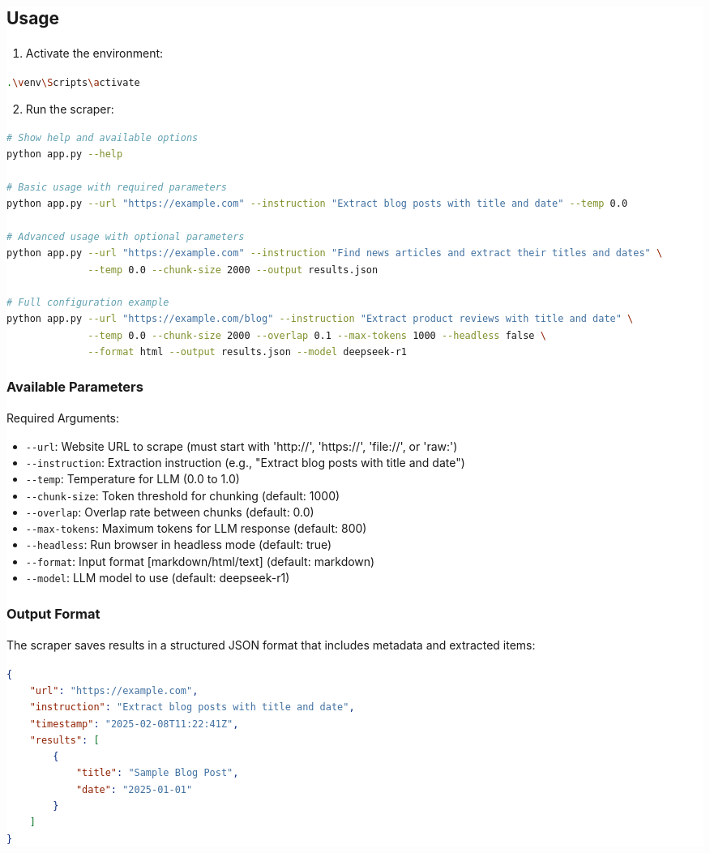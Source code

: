## Usage
1. Activate the environment:
```bash
.\venv\Scripts\activate
```

2. Run the scraper:
```bash
# Show help and available options
python app.py --help

# Basic usage with required parameters
python app.py --url "https://example.com" --instruction "Extract blog posts with title and date" --temp 0.0

# Advanced usage with optional parameters
python app.py --url "https://example.com" --instruction "Find news articles and extract their titles and dates" \
              --temp 0.0 --chunk-size 2000 --output results.json

# Full configuration example
python app.py --url "https://example.com/blog" --instruction "Extract product reviews with title and date" \
              --temp 0.0 --chunk-size 2000 --overlap 0.1 --max-tokens 1000 --headless false \
              --format html --output results.json --model deepseek-r1
```

### Available Parameters

Required Arguments:
- `--url`: Website URL to scrape (must start with 'http://', 'https://', 'file://', or 'raw:')
- `--instruction`: Extraction instruction (e.g., "Extract blog posts with title and date")
- `--temp`: Temperature for LLM (0.0 to 1.0)
- `--chunk-size`: Token threshold for chunking (default: 1000)
- `--overlap`: Overlap rate between chunks (default: 0.0)
- `--max-tokens`: Maximum tokens for LLM response (default: 800)
- `--headless`: Run browser in headless mode (default: true)
- `--format`: Input format [markdown/html/text] (default: markdown)
- `--model`: LLM model to use (default: deepseek-r1)

### Output Format

The scraper saves results in a structured JSON format that includes metadata and extracted items:

```json
{
    "url": "https://example.com",
    "instruction": "Extract blog posts with title and date",
    "timestamp": "2025-02-08T11:22:41Z",
    "results": [
        {
            "title": "Sample Blog Post",
            "date": "2025-01-01"
        }
    ]
}
```
